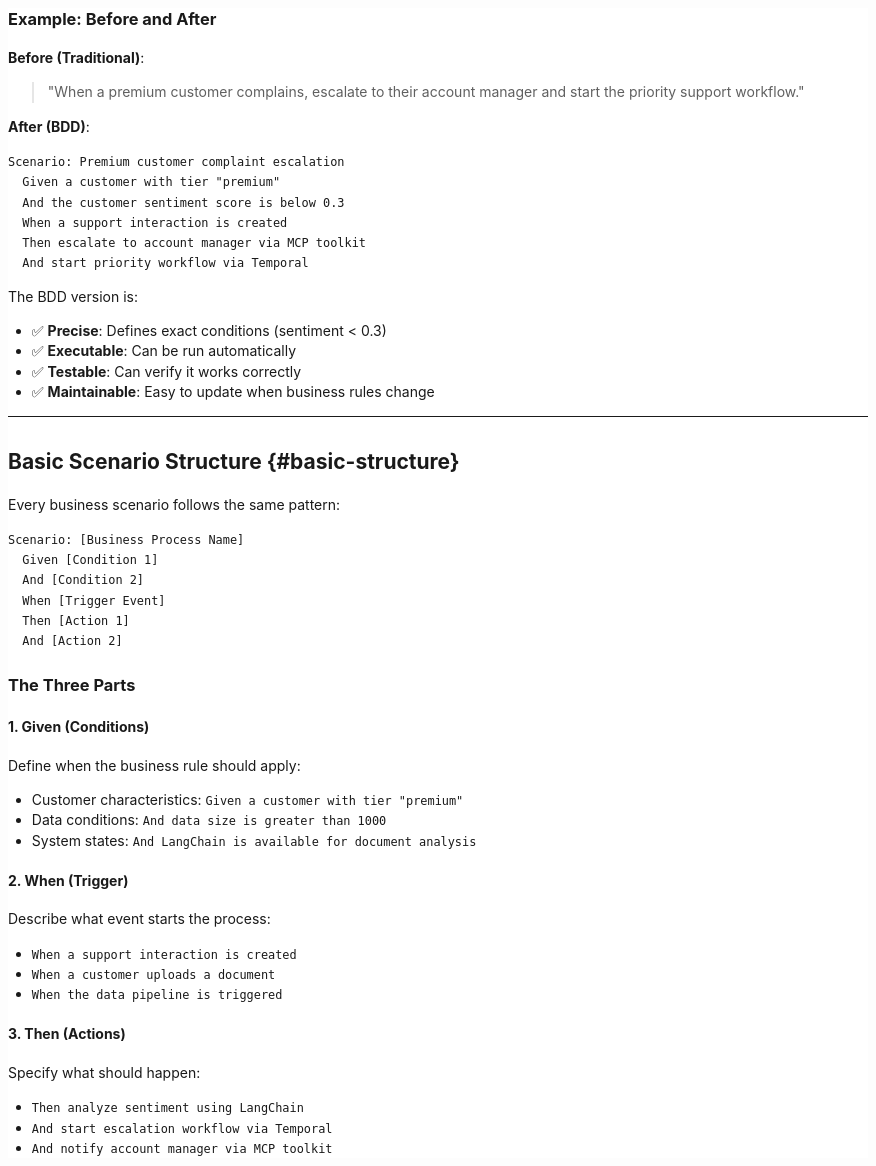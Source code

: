 ### Example: Before and After

**Before (Traditional)**:
> "When a premium customer complains, escalate to their account manager and start the priority support workflow."

**After (BDD)**:
```gherkin
Scenario: Premium customer complaint escalation
  Given a customer with tier "premium"
  And the customer sentiment score is below 0.3
  When a support interaction is created
  Then escalate to account manager via MCP toolkit
  And start priority workflow via Temporal
```

The BDD version is:
- ✅ **Precise**: Defines exact conditions (sentiment < 0.3)
- ✅ **Executable**: Can be run automatically
- ✅ **Testable**: Can verify it works correctly
- ✅ **Maintainable**: Easy to update when business rules change

---

## Basic Scenario Structure {#basic-structure}

Every business scenario follows the same pattern:

```gherkin
Scenario: [Business Process Name]
  Given [Condition 1]
  And [Condition 2]
  When [Trigger Event]
  Then [Action 1]
  And [Action 2]
```

### The Three Parts

#### 1. **Given** (Conditions)
Define when the business rule should apply:
- Customer characteristics: `Given a customer with tier "premium"`
- Data conditions: `And data size is greater than 1000`
- System states: `And LangChain is available for document analysis`

#### 2. **When** (Trigger)
Describe what event starts the process:
- `When a support interaction is created`
- `When a customer uploads a document`
- `When the data pipeline is triggered`

#### 3. **Then** (Actions)
Specify what should happen:
- `Then analyze sentiment using LangChain`
- `And start escalation workflow via Temporal`
- `And notify account manager via MCP toolkit`
